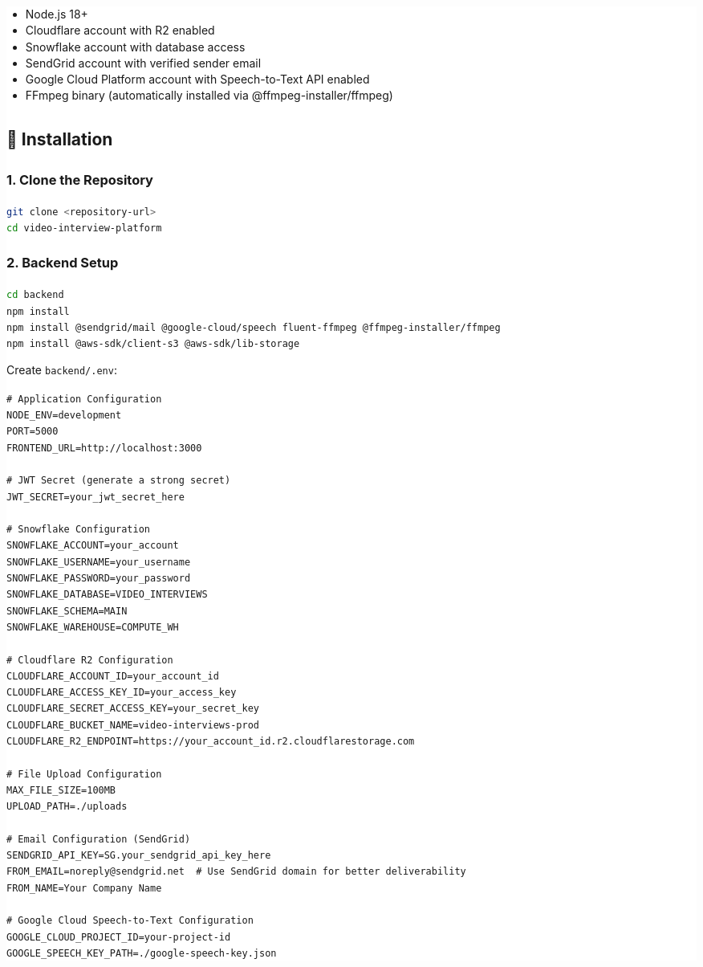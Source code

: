 - Node.js 18+ 
- Cloudflare account with R2 enabled
- Snowflake account with database access
- SendGrid account with verified sender email
- Google Cloud Platform account with Speech-to-Text API enabled
- FFmpeg binary (automatically installed via @ffmpeg-installer/ffmpeg)

## 🚀 Installation

### 1. Clone the Repository
```bash
git clone <repository-url>
cd video-interview-platform
```

### 2. Backend Setup
```bash
cd backend
npm install
npm install @sendgrid/mail @google-cloud/speech fluent-ffmpeg @ffmpeg-installer/ffmpeg
npm install @aws-sdk/client-s3 @aws-sdk/lib-storage
```

Create `backend/.env`:
```env
# Application Configuration
NODE_ENV=development
PORT=5000
FRONTEND_URL=http://localhost:3000

# JWT Secret (generate a strong secret)
JWT_SECRET=your_jwt_secret_here

# Snowflake Configuration
SNOWFLAKE_ACCOUNT=your_account
SNOWFLAKE_USERNAME=your_username  
SNOWFLAKE_PASSWORD=your_password
SNOWFLAKE_DATABASE=VIDEO_INTERVIEWS
SNOWFLAKE_SCHEMA=MAIN
SNOWFLAKE_WAREHOUSE=COMPUTE_WH

# Cloudflare R2 Configuration
CLOUDFLARE_ACCOUNT_ID=your_account_id
CLOUDFLARE_ACCESS_KEY_ID=your_access_key
CLOUDFLARE_SECRET_ACCESS_KEY=your_secret_key
CLOUDFLARE_BUCKET_NAME=video-interviews-prod
CLOUDFLARE_R2_ENDPOINT=https://your_account_id.r2.cloudflarestorage.com

# File Upload Configuration
MAX_FILE_SIZE=100MB
UPLOAD_PATH=./uploads

# Email Configuration (SendGrid)
SENDGRID_API_KEY=SG.your_sendgrid_api_key_here
FROM_EMAIL=noreply@sendgrid.net  # Use SendGrid domain for better deliverability
FROM_NAME=Your Company Name

# Google Cloud Speech-to-Text Configuration
GOOGLE_CLOUD_PROJECT_ID=your-project-id
GOOGLE_SPEECH_KEY_PATH=./google-speech-key.json
```
